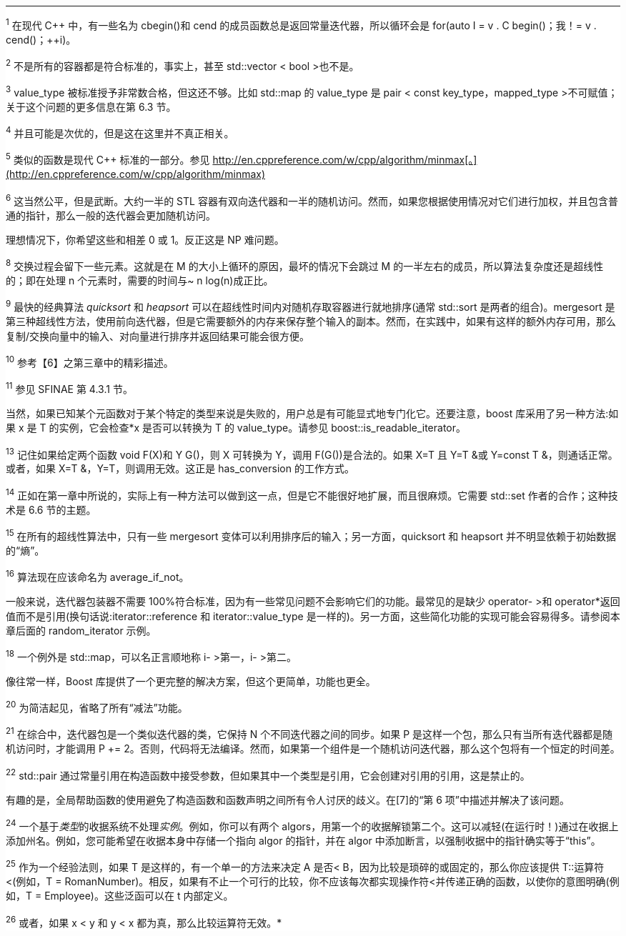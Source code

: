 __________________________

<sup class="calibre18">1</sup> 在现代 C++ 中，有一些名为 cbegin()和 cend 的成员函数总是返回常量迭代器，所以循环会是 for(auto I = v . C begin()；我！= v . cend()；++i)。

<sup class="calibre18">2</sup> 不是所有的容器都是符合标准的，事实上，甚至 std::vector < bool >也不是。

<sup class="calibre18">3</sup> value_type 被标准授予非常数合格，但这还不够。比如 std::map 的 value_type 是 pair < const key_type，mapped_type >不可赋值；关于这个问题的更多信息在第 6.3 节。

<sup class="calibre18">4</sup> 并且可能是次优的，但是这在这里并不真正相关。

<sup class="calibre18">5</sup> 类似的函数是现代 C++ 标准的一部分。参见 http://en.cppreference.com/w/cpp/algorithm/minmax[。](http://en.cppreference.com/w/cpp/algorithm/minmax)

<sup class="calibre18">6</sup> 这当然公平，但是武断。大约一半的 STL 容器有双向迭代器和一半的随机访问。然而，如果您根据使用情况对它们进行加权，并且包含普通的指针，那么一般的迭代器会更加随机访问。

理想情况下，你希望这些和相差 0 或 1。反正这是 NP 难问题。

<sup class="calibre18">8</sup> 交换过程会留下一些元素。这就是在 M 的大小上循环的原因，最坏的情况下会跳过 M 的一半左右的成员，所以算法复杂度还是超线性的；即在处理 n 个元素时，需要的时间与~ n log(n)成正比。

<sup class="calibre18">9</sup> 最快的经典算法 *quicksort* 和 *heapsort* 可以在超线性时间内对随机存取容器进行就地排序(通常 std::sort 是两者的组合)。mergesort 是第三种超线性方法，使用前向迭代器，但是它需要额外的内存来保存整个输入的副本。然而，在实践中，如果有这样的额外内存可用，那么复制/交换向量中的输入、对向量进行排序并返回结果可能会很方便。

<sup class="calibre18">10</sup> 参考【6】之第三章中的精彩描述。

<sup class="calibre18">11</sup> 参见 SFINAE 第 4.3.1 节。

当然，如果已知某个元函数对于某个特定的类型来说是失败的，用户总是有可能显式地专门化它。还要注意，boost 库采用了另一种方法:如果 x 是 T 的实例，它会检查*x 是否可以转换为 T 的 value_type。请参见 boost::is_readable_iterator。

<sup class="calibre18">13</sup> 记住如果给定两个函数 void F(X)和 Y G()，则 X 可转换为 Y，调用 F(G())是合法的。如果 X=T 且 Y=T &或 Y=const T &，则通话正常。或者，如果 X=T &，Y=T，则调用无效。这正是 has_conversion 的工作方式。

<sup class="calibre18">14</sup> 正如在第一章中所说的，实际上有一种方法可以做到这一点，但是它不能很好地扩展，而且很麻烦。它需要 std::set 作者的合作；这种技术是 6.6 节的主题。

<sup class="calibre18">15</sup> 在所有的超线性算法中，只有一些 mergesort 变体可以利用排序后的输入；另一方面，quicksort 和 heapsort 并不明显依赖于初始数据的“熵”。

<sup class="calibre18">16</sup> 算法现在应该命名为 average_if_not。

一般来说，迭代器包装器不需要 100%符合标准，因为有一些常见问题不会影响它们的功能。最常见的是缺少 operator- >和 operator*返回值而不是引用(换句话说:iterator::reference 和 iterator::value_type 是一样的)。另一方面，这些简化功能的实现可能会容易得多。请参阅本章后面的 random_iterator 示例。

<sup class="calibre18">18</sup> 一个例外是 std::map，可以名正言顺地称 i- >第一，i- >第二。

像往常一样，Boost 库提供了一个更完整的解决方案，但这个更简单，功能也更全。

<sup class="calibre18">20</sup> 为简洁起见，省略了所有“减法”功能。

<sup class="calibre18">21</sup> 在综合中，迭代器包是一个类似迭代器的类，它保持 N 个不同迭代器之间的同步。如果 P 是这样一个包，那么只有当所有迭代器都是随机访问时，才能调用 P += 2。否则，代码将无法编译。然而，如果第一个组件是一个随机访问迭代器，那么这个包将有一个恒定的时间差。

<sup class="calibre18">22</sup> std::pair 通过常量引用在构造函数中接受参数，但如果其中一个类型是引用，它会创建对引用的引用，这是禁止的。

有趣的是，全局帮助函数的使用避免了构造函数和函数声明之间所有令人讨厌的歧义。在[7]的“第 6 项”中描述并解决了该问题。

<sup class="calibre18">24</sup> 一个基于*类型*的收据系统不处理*实例*。例如，你可以有两个 algors，用第一个的收据解锁第二个。这可以减轻(在运行时！)通过在收据上添加州名。例如，您可能希望在收据本身中存储一个指向 algor 的指针，并在 algor 中添加断言，以强制收据中的指针确实等于“this”。

<sup class="calibre18">25</sup> 作为一个经验法则，如果 T 是这样的，有一个单一的方法来决定 A 是否< B，因为比较是琐碎的或固定的，那么你应该提供 T::运算符<(例如，T = RomanNumber)。相反，如果有不止一个可行的比较，你不应该每次都实现操作符<并传递正确的函数，以使你的意图明确(例如，T = Employee)。这些泛函可以在 t 内部定义。

<sup class="calibre18">26</sup> 或者，如果 x < y 和 y < x 都为真，那么比较运算符无效。*